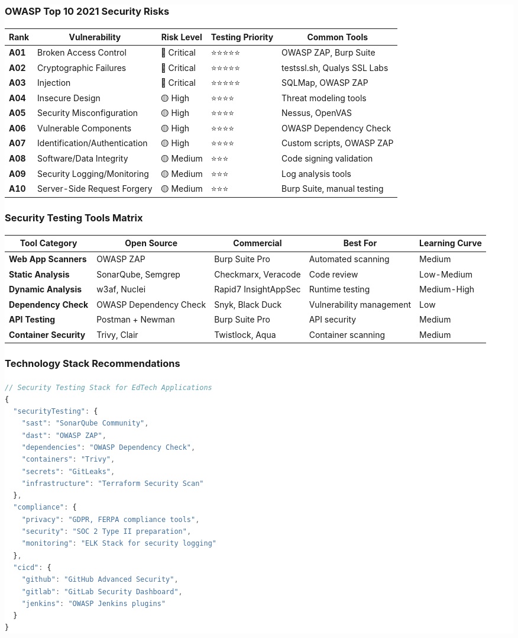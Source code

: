 ### OWASP Top 10 2021 Security Risks

| Rank | Vulnerability | Risk Level | Testing Priority | Common Tools |
|------|---------------|------------|------------------|--------------|
| **A01** | Broken Access Control | 🔴 Critical | ⭐⭐⭐⭐⭐ | OWASP ZAP, Burp Suite |
| **A02** | Cryptographic Failures | 🔴 Critical | ⭐⭐⭐⭐⭐ | testssl.sh, Qualys SSL Labs |
| **A03** | Injection | 🔴 Critical | ⭐⭐⭐⭐⭐ | SQLMap, OWASP ZAP |
| **A04** | Insecure Design | 🟡 High | ⭐⭐⭐⭐ | Threat modeling tools |
| **A05** | Security Misconfiguration | 🟡 High | ⭐⭐⭐⭐ | Nessus, OpenVAS |
| **A06** | Vulnerable Components | 🟡 High | ⭐⭐⭐⭐ | OWASP Dependency Check |
| **A07** | Identification/Authentication | 🟡 High | ⭐⭐⭐⭐ | Custom scripts, OWASP ZAP |
| **A08** | Software/Data Integrity | 🟡 Medium | ⭐⭐⭐ | Code signing validation |
| **A09** | Security Logging/Monitoring | 🟡 Medium | ⭐⭐⭐ | Log analysis tools |
| **A10** | Server-Side Request Forgery | 🟡 Medium | ⭐⭐⭐ | Burp Suite, manual testing |

### Security Testing Tools Matrix

| Tool Category | Open Source | Commercial | Best For | Learning Curve |
|---------------|-------------|------------|----------|----------------|
| **Web App Scanners** | OWASP ZAP | Burp Suite Pro | Automated scanning | Medium |
| **Static Analysis** | SonarQube, Semgrep | Checkmarx, Veracode | Code review | Low-Medium |
| **Dynamic Analysis** | w3af, Nuclei | Rapid7 InsightAppSec | Runtime testing | Medium-High |
| **Dependency Check** | OWASP Dependency Check | Snyk, Black Duck | Vulnerability management | Low |
| **API Testing** | Postman + Newman | Burp Suite Pro | API security | Medium |
| **Container Security** | Trivy, Clair | Twistlock, Aqua | Container scanning | Medium |

### Technology Stack Recommendations

```typescript
// Security Testing Stack for EdTech Applications
{
  "securityTesting": {
    "sast": "SonarQube Community",
    "dast": "OWASP ZAP",
    "dependencies": "OWASP Dependency Check",
    "containers": "Trivy",
    "secrets": "GitLeaks",
    "infrastructure": "Terraform Security Scan"
  },
  "compliance": {
    "privacy": "GDPR, FERPA compliance tools",
    "security": "SOC 2 Type II preparation",
    "monitoring": "ELK Stack for security logging"
  },
  "cicd": {
    "github": "GitHub Advanced Security",
    "gitlab": "GitLab Security Dashboard",
    "jenkins": "OWASP Jenkins plugins"
  }
}
```
